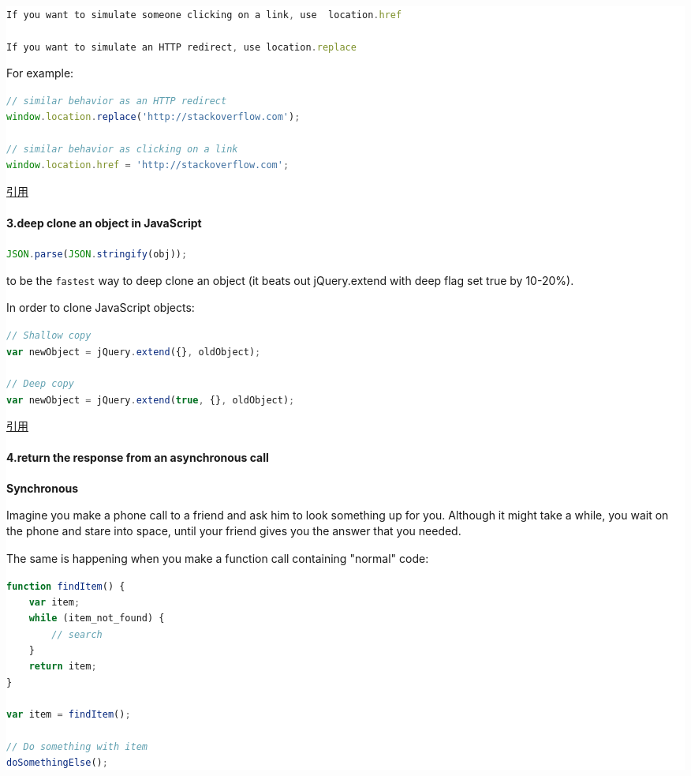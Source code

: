 ```js
If you want to simulate someone clicking on a link, use  location.href

If you want to simulate an HTTP redirect, use location.replace
```

For example:

```js
// similar behavior as an HTTP redirect
window.location.replace('http://stackoverflow.com');

// similar behavior as clicking on a link
window.location.href = 'http://stackoverflow.com';
```

[引用](https://stackoverflow.com/questions/503093/how-do-i-redirect-to-another-webpage)

#### 3.deep clone an object in JavaScript

```js
JSON.parse(JSON.stringify(obj));
```

to be the `fastest` way to deep clone an object (it beats out jQuery.extend with deep flag set true by 10-20%).

In order to clone JavaScript objects:

```js
// Shallow copy
var newObject = jQuery.extend({}, oldObject);

// Deep copy
var newObject = jQuery.extend(true, {}, oldObject);
```

[引用](https://stackoverflow.com/questions/122102/what-is-the-most-efficient-way-to-deep-clone-an-object-in-javascript)

#### 4.return the response from an asynchronous call

**Synchronous**

Imagine you make a phone call to a friend and ask him to look something up for you. Although it might take a while, you wait on the phone and stare into space, until your friend gives you the answer that you needed.

The same is happening when you make a function call containing "normal" code:

```js
function findItem() {
    var item;
    while (item_not_found) {
        // search
    }
    return item;
}

var item = findItem();

// Do something with item
doSomethingElse();
```
